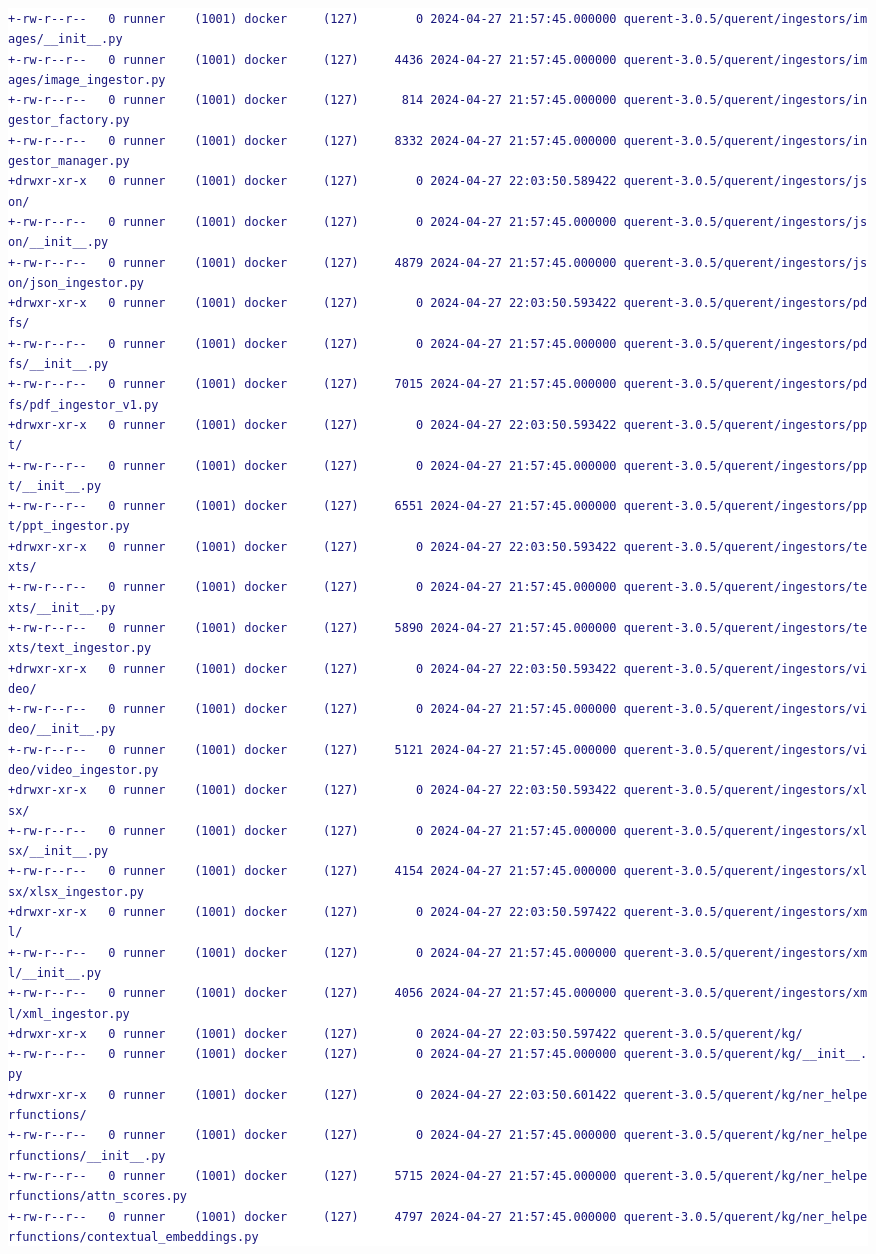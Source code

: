 ```diff
+-rw-r--r--   0 runner    (1001) docker     (127)        0 2024-04-27 21:57:45.000000 querent-3.0.5/querent/ingestors/images/__init__.py
+-rw-r--r--   0 runner    (1001) docker     (127)     4436 2024-04-27 21:57:45.000000 querent-3.0.5/querent/ingestors/images/image_ingestor.py
+-rw-r--r--   0 runner    (1001) docker     (127)      814 2024-04-27 21:57:45.000000 querent-3.0.5/querent/ingestors/ingestor_factory.py
+-rw-r--r--   0 runner    (1001) docker     (127)     8332 2024-04-27 21:57:45.000000 querent-3.0.5/querent/ingestors/ingestor_manager.py
+drwxr-xr-x   0 runner    (1001) docker     (127)        0 2024-04-27 22:03:50.589422 querent-3.0.5/querent/ingestors/json/
+-rw-r--r--   0 runner    (1001) docker     (127)        0 2024-04-27 21:57:45.000000 querent-3.0.5/querent/ingestors/json/__init__.py
+-rw-r--r--   0 runner    (1001) docker     (127)     4879 2024-04-27 21:57:45.000000 querent-3.0.5/querent/ingestors/json/json_ingestor.py
+drwxr-xr-x   0 runner    (1001) docker     (127)        0 2024-04-27 22:03:50.593422 querent-3.0.5/querent/ingestors/pdfs/
+-rw-r--r--   0 runner    (1001) docker     (127)        0 2024-04-27 21:57:45.000000 querent-3.0.5/querent/ingestors/pdfs/__init__.py
+-rw-r--r--   0 runner    (1001) docker     (127)     7015 2024-04-27 21:57:45.000000 querent-3.0.5/querent/ingestors/pdfs/pdf_ingestor_v1.py
+drwxr-xr-x   0 runner    (1001) docker     (127)        0 2024-04-27 22:03:50.593422 querent-3.0.5/querent/ingestors/ppt/
+-rw-r--r--   0 runner    (1001) docker     (127)        0 2024-04-27 21:57:45.000000 querent-3.0.5/querent/ingestors/ppt/__init__.py
+-rw-r--r--   0 runner    (1001) docker     (127)     6551 2024-04-27 21:57:45.000000 querent-3.0.5/querent/ingestors/ppt/ppt_ingestor.py
+drwxr-xr-x   0 runner    (1001) docker     (127)        0 2024-04-27 22:03:50.593422 querent-3.0.5/querent/ingestors/texts/
+-rw-r--r--   0 runner    (1001) docker     (127)        0 2024-04-27 21:57:45.000000 querent-3.0.5/querent/ingestors/texts/__init__.py
+-rw-r--r--   0 runner    (1001) docker     (127)     5890 2024-04-27 21:57:45.000000 querent-3.0.5/querent/ingestors/texts/text_ingestor.py
+drwxr-xr-x   0 runner    (1001) docker     (127)        0 2024-04-27 22:03:50.593422 querent-3.0.5/querent/ingestors/video/
+-rw-r--r--   0 runner    (1001) docker     (127)        0 2024-04-27 21:57:45.000000 querent-3.0.5/querent/ingestors/video/__init__.py
+-rw-r--r--   0 runner    (1001) docker     (127)     5121 2024-04-27 21:57:45.000000 querent-3.0.5/querent/ingestors/video/video_ingestor.py
+drwxr-xr-x   0 runner    (1001) docker     (127)        0 2024-04-27 22:03:50.593422 querent-3.0.5/querent/ingestors/xlsx/
+-rw-r--r--   0 runner    (1001) docker     (127)        0 2024-04-27 21:57:45.000000 querent-3.0.5/querent/ingestors/xlsx/__init__.py
+-rw-r--r--   0 runner    (1001) docker     (127)     4154 2024-04-27 21:57:45.000000 querent-3.0.5/querent/ingestors/xlsx/xlsx_ingestor.py
+drwxr-xr-x   0 runner    (1001) docker     (127)        0 2024-04-27 22:03:50.597422 querent-3.0.5/querent/ingestors/xml/
+-rw-r--r--   0 runner    (1001) docker     (127)        0 2024-04-27 21:57:45.000000 querent-3.0.5/querent/ingestors/xml/__init__.py
+-rw-r--r--   0 runner    (1001) docker     (127)     4056 2024-04-27 21:57:45.000000 querent-3.0.5/querent/ingestors/xml/xml_ingestor.py
+drwxr-xr-x   0 runner    (1001) docker     (127)        0 2024-04-27 22:03:50.597422 querent-3.0.5/querent/kg/
+-rw-r--r--   0 runner    (1001) docker     (127)        0 2024-04-27 21:57:45.000000 querent-3.0.5/querent/kg/__init__.py
+drwxr-xr-x   0 runner    (1001) docker     (127)        0 2024-04-27 22:03:50.601422 querent-3.0.5/querent/kg/ner_helperfunctions/
+-rw-r--r--   0 runner    (1001) docker     (127)        0 2024-04-27 21:57:45.000000 querent-3.0.5/querent/kg/ner_helperfunctions/__init__.py
+-rw-r--r--   0 runner    (1001) docker     (127)     5715 2024-04-27 21:57:45.000000 querent-3.0.5/querent/kg/ner_helperfunctions/attn_scores.py
+-rw-r--r--   0 runner    (1001) docker     (127)     4797 2024-04-27 21:57:45.000000 querent-3.0.5/querent/kg/ner_helperfunctions/contextual_embeddings.py
```